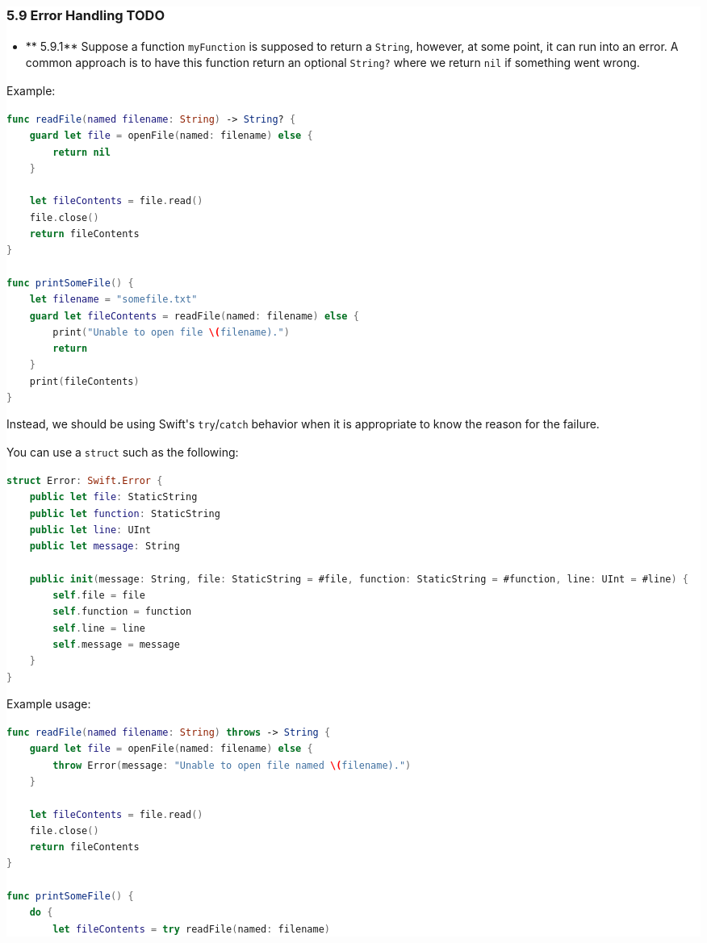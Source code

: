 ### 5.9 Error Handling **TODO**

* ** 5.9.1** Suppose a function `myFunction` is supposed to return a `String`, however, at some point, it can run into an error. A common approach is to have this function return an optional `String?` where we return `nil` if something went wrong.

Example:

```swift
func readFile(named filename: String) -> String? {
    guard let file = openFile(named: filename) else {
        return nil
    }

    let fileContents = file.read()
    file.close()
    return fileContents
}

func printSomeFile() {
    let filename = "somefile.txt"
    guard let fileContents = readFile(named: filename) else {
        print("Unable to open file \(filename).")
        return
    }
    print(fileContents)
}
```

Instead, we should be using Swift's `try`/`catch` behavior when it is appropriate to know the reason for the failure.

You can use a `struct` such as the following:

```swift
struct Error: Swift.Error {
    public let file: StaticString
    public let function: StaticString
    public let line: UInt
    public let message: String

    public init(message: String, file: StaticString = #file, function: StaticString = #function, line: UInt = #line) {
        self.file = file
        self.function = function
        self.line = line
        self.message = message
    }
}
```

Example usage:

```swift
func readFile(named filename: String) throws -> String {
    guard let file = openFile(named: filename) else {
        throw Error(message: "Unable to open file named \(filename).")
    }

    let fileContents = file.read()
    file.close()
    return fileContents
}

func printSomeFile() {
    do {
        let fileContents = try readFile(named: filename)
```